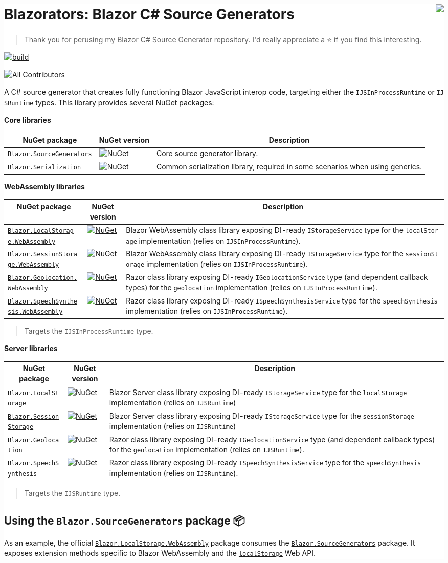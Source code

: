 <img src="https://raw.githubusercontent.com/IEvangelist/blazorators/main/logo.png" align="right"></img>
# Blazorators: Blazor C# Source Generators

> Thank you for perusing my Blazor C# Source Generator repository. I'd really appreciate a ⭐ if you find this interesting.

[![build](https://github.com/IEvangelist/blazorators/actions/workflows/build-validation.yml/badge.svg)](https://github.com/IEvangelist/blazorators/actions/workflows/build-validation.yml)

[![All Contributors](https://img.shields.io/badge/all_contributors-5-orange.svg?style=flat-square)](#contributors-)


A C# source generator that creates fully functioning Blazor JavaScript interop code, targeting either the `IJSInProcessRuntime` or `IJSRuntime` types. This library provides several NuGet packages:

**Core libraries**

| NuGet package | NuGet version | Description |
|--|--|--|
| [`Blazor.SourceGenerators`](https://www.nuget.org/packages/Blazor.SourceGenerators) | [![NuGet](https://img.shields.io/nuget/v/Blazor.SourceGenerators.svg?style=flat)](https://www.nuget.org/packages/Blazor.SourceGenerators) | Core source generator library. |
| [`Blazor.Serialization`](https://www.nuget.org/packages/Blazor.Serialization) | [![NuGet](https://img.shields.io/nuget/v/Blazor.Serialization.svg?style=flat)](https://www.nuget.org/packages/Blazor.Serialization) | Common serialization library, required in some scenarios when using generics. |

**WebAssembly libraries**

| NuGet package | NuGet version | Description |
|--|--|--|
| [`Blazor.LocalStorage.WebAssembly`](https://www.nuget.org/packages/Blazor.LocalStorage.WebAssembly) | [![NuGet](https://img.shields.io/nuget/v/Blazor.LocalStorage.WebAssembly.svg?style=flat)](https://www.nuget.org/packages/Blazor.LocalStorage.WebAssembly) | Blazor WebAssembly class library exposing DI-ready `IStorageService` type for the `localStorage` implementation (relies on `IJSInProcessRuntime`). |
| [`Blazor.SessionStorage.WebAssembly`](https://www.nuget.org/packages/Blazor.SessionStorage.WebAssembly) | [![NuGet](https://img.shields.io/nuget/v/Blazor.SessionStorage.WebAssembly.svg?style=flat)](https://www.nuget.org/packages/Blazor.SessionStorage.WebAssembly) | Blazor WebAssembly class library exposing DI-ready `IStorageService` type for the `sessionStorage` implementation (relies on `IJSInProcessRuntime`). |
| [`Blazor.Geolocation.WebAssembly`](https://www.nuget.org/packages/Blazor.Geolocation.WebAssembly) | [![NuGet](https://img.shields.io/nuget/v/Blazor.Geolocation.WebAssembly.svg?style=flat)](https://www.nuget.org/packages/Blazor.Geolocation.WebAssembly) | Razor class library exposing DI-ready `IGeolocationService` type (and dependent callback types) for the `geolocation` implementation (relies on `IJSInProcessRuntime`). |
| [`Blazor.SpeechSynthesis.WebAssembly`](https://www.nuget.org/packages/Blazor.SpeechSynthesis.WebAssembly) | [![NuGet](https://img.shields.io/nuget/v/Blazor.SpeechSynthesis.WebAssembly.svg?style=flat)](https://www.nuget.org/packages/Blazor.SpeechSynthesis.WebAssembly) | Razor class library exposing DI-ready `ISpeechSynthesisService` type for the `speechSynthesis` implementation (relies on `IJSInProcessRuntime`). |

> Targets the `IJSInProcessRuntime` type.

**Server libraries**

| NuGet package | NuGet version | Description |
|--|--|--|
| [`Blazor.LocalStorage`](https://www.nuget.org/packages/Blazor.LocalStorage) | [![NuGet](https://img.shields.io/nuget/v/Blazor.LocalStorage.svg?style=flat)](https://www.nuget.org/packages/Blazor.LocalStorage) | Blazor Server class library exposing DI-ready `IStorageService` type for the `localStorage` implementation (relies on `IJSRuntime`) |
| [`Blazor.SessionStorage`](https://www.nuget.org/packages/Blazor.SessionStorage) | [![NuGet](https://img.shields.io/nuget/v/Blazor.SessionStorage.svg?style=flat)](https://www.nuget.org/packages/Blazor.SessionStorage) | Blazor Server class library exposing DI-ready `IStorageService` type for the `sessionStorage` implementation (relies on `IJSRuntime`) |
| [`Blazor.Geolocation`](https://www.nuget.org/packages/Blazor.Geolocation) | [![NuGet](https://img.shields.io/nuget/v/Blazor.Geolocation.svg?style=flat)](https://www.nuget.org/packages/Blazor.Geolocation) | Razor class library exposing DI-ready `IGeolocationService` type (and dependent callback types) for the `geolocation` implementation (relies on `IJSRuntime`). |
| [`Blazor.SpeechSynthesis`](https://www.nuget.org/packages/Blazor.SpeechSynthesis) | [![NuGet](https://img.shields.io/nuget/v/Blazor.SpeechSynthesis.svg?style=flat)](https://www.nuget.org/packages/Blazor.SpeechSynthesis) | Razor class library exposing DI-ready `ISpeechSynthesisService` type for the `speechSynthesis` implementation (relies on `IJSRuntime`). |

> Targets the `IJSRuntime` type.

## Using the `Blazor.SourceGenerators` package 📦

As an example, the official [`Blazor.LocalStorage.WebAssembly`](https://www.nuget.org/packages/Blazor.LocalStorage.WebAssembly) package consumes the [`Blazor.SourceGenerators`](https://www.nuget.org/packages/Blazor.SourceGenerators) package. It exposes extension methods specific to Blazor WebAssembly and the [`localStorage`](https://developer.mozilla.org/en-US/docs/Web/API/Window/localStorage) Web API.
